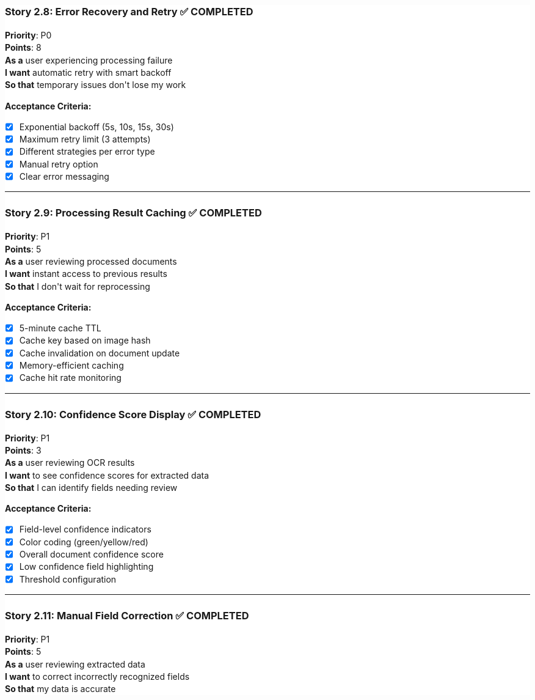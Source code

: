 
### Story 2.8: Error Recovery and Retry ✅ COMPLETED
**Priority**: P0  
**Points**: 8  
**As a** user experiencing processing failure  
**I want** automatic retry with smart backoff  
**So that** temporary issues don't lose my work  

**Acceptance Criteria:**
- [x] Exponential backoff (5s, 10s, 15s, 30s)
- [x] Maximum retry limit (3 attempts)
- [x] Different strategies per error type
- [x] Manual retry option
- [x] Clear error messaging

---

### Story 2.9: Processing Result Caching ✅ COMPLETED
**Priority**: P1  
**Points**: 5  
**As a** user reviewing processed documents  
**I want** instant access to previous results  
**So that** I don't wait for reprocessing  

**Acceptance Criteria:**
- [x] 5-minute cache TTL
- [x] Cache key based on image hash
- [x] Cache invalidation on document update
- [x] Memory-efficient caching
- [x] Cache hit rate monitoring

---

### Story 2.10: Confidence Score Display ✅ COMPLETED
**Priority**: P1  
**Points**: 3  
**As a** user reviewing OCR results  
**I want** to see confidence scores for extracted data  
**So that** I can identify fields needing review  

**Acceptance Criteria:**
- [x] Field-level confidence indicators
- [x] Color coding (green/yellow/red)
- [x] Overall document confidence score
- [x] Low confidence field highlighting
- [x] Threshold configuration

---

### Story 2.11: Manual Field Correction ✅ COMPLETED
**Priority**: P1  
**Points**: 5  
**As a** user reviewing extracted data  
**I want** to correct incorrectly recognized fields  
**So that** my data is accurate  
